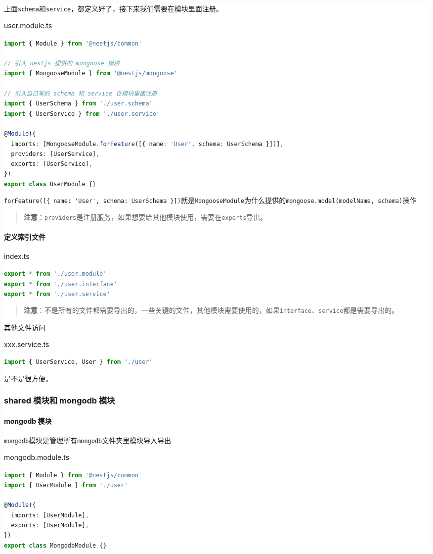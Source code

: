 上面`schema`和`service`，都定义好了，接下来我们需要在模块里面注册。

user.module.ts

```ts
import { Module } from '@nestjs/common'

// 引入 nestjs 提供的 mongoose 模块
import { MongooseModule } from '@nestjs/mongoose'

// 引入自己写的 schema 和 service 在模块里面注册
import { UserSchema } from './user.schema'
import { UserService } from './user.service'

@Module({
  imports: [MongooseModule.forFeature([{ name: 'User', schema: UserSchema }])],
  providers: [UserService],
  exports: [UserService],
})
export class UserModule {}
```

`forFeature([{ name: 'User', schema: UserSchema }])`就是`MongooseModule`为什么提供的`mongoose.model(modelName, schema)`操作

> **注意**：`providers`是注册服务，如果想要给其他模块使用，需要在`exports`导出。

#### 定义索引文件

index.ts

```ts
export * from './user.module'
export * from './user.interface'
export * from './user.service'
```

> **注意**：不是所有的文件都需要导出的，一些关键的文件，其他模块需要使用的，如果`interface`、`service`都是需要导出的。

其他文件访问

xxx.service.ts

```ts
import { UserService, User } from './user'
```

是不是很方便。

### shared 模块和 mongodb 模块

#### mongodb 模块

`mongodb`模块是管理所有`mongodb`文件夹里模块导入导出

mongodb.module.ts

```ts
import { Module } from '@nestjs/common'
import { UserModule } from './user'

@Module({
  imports: [UserModule],
  exports: [UserModule],
})
export class MongodbModule {}
```
